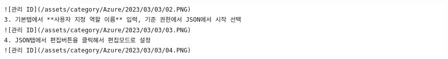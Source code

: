     ![관리 ID](/assets/category/Azure/2023/03/03/02.PNG)
    3. 기본탭에서 **사용자 지정 역할 이름** 입력, 기준 권한에서 JSON에서 시작 선택
    ![관리 ID](/assets/category/Azure/2023/03/03/03.PNG)
    4. JSON탭에서 편집버튼을 클릭해서 편집모드로 설정
    ![관리 ID](/assets/category/Azure/2023/03/03/04.PNG)